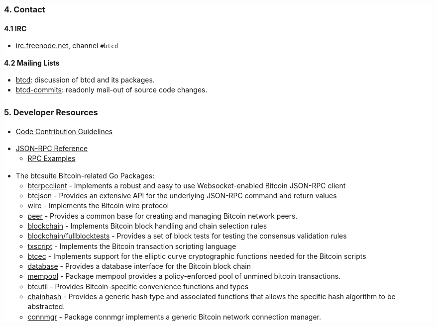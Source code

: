 ### 4. Contact

<a name="ContactIRC" />

**4.1 IRC**

* [irc.freenode.net](irc://irc.freenode.net), channel `#btcd`

<a name="MailingLists" />

**4.2 Mailing Lists**

* <a href="mailto:btcd+subscribe@opensource.conformal.com">btcd</a>: discussion
  of btcd and its packages.
* <a href="mailto:btcd-commits+subscribe@opensource.conformal.com">btcd-commits</a>:
  readonly mail-out of source code changes.

<a name="DeveloperResources" />

### 5. Developer Resources

<a name="ContributionGuidelines" />

* [Code Contribution Guidelines](https://gitlab.com/jaxnet/core/shard.core/tree/master/docs/code_contribution_guidelines.md)

<a name="JSONRPCReference" />

* [JSON-RPC Reference](https://gitlab.com/jaxnet/core/shard.core/tree/master/docs/json_rpc_api.md)
    * [RPC Examples](https://gitlab.com/jaxnet/core/shard.core/tree/master/docs/json_rpc_api.md#ExampleCode)

<a name="GoPackages" />

* The btcsuite Bitcoin-related Go Packages:
    * [btcrpcclient](https://gitlab.com/jaxnet/core/shard.core/tree/master/rpcclient) - Implements a
      robust and easy to use Websocket-enabled Bitcoin JSON-RPC client
    * [btcjson](https://gitlab.com/jaxnet/core/shard.core/tree/master/btcjson) - Provides an extensive API
      for the underlying JSON-RPC command and return values
    * [wire](https://gitlab.com/jaxnet/core/shard.core/tree/master/wire) - Implements the
      Bitcoin wire protocol
    * [peer](https://gitlab.com/jaxnet/core/shard.core/tree/master/peer) -
      Provides a common base for creating and managing Bitcoin network peers.
    * [blockchain](https://gitlab.com/jaxnet/core/shard.core/tree/master/blockchain) -
      Implements Bitcoin block handling and chain selection rules
    * [blockchain/fullblocktests](https://gitlab.com/jaxnet/core/shard.core/tree/master/blockchain/fullblocktests) -
      Provides a set of block tests for testing the consensus validation rules
    * [txscript](https://gitlab.com/jaxnet/core/shard.core/tree/master/txscript) -
      Implements the Bitcoin transaction scripting language
    * [btcec](https://gitlab.com/jaxnet/core/shard.core/tree/master/btcec) - Implements
      support for the elliptic curve cryptographic functions needed for the
      Bitcoin scripts
    * [database](https://gitlab.com/jaxnet/core/shard.core/tree/master/database) -
      Provides a database interface for the Bitcoin block chain
    * [mempool](https://gitlab.com/jaxnet/core/shard.core/tree/master/mempool) -
      Package mempool provides a policy-enforced pool of unmined bitcoin
      transactions.
    * [btcutil](https://gitlab.com/jaxnet/core/shard.core/btcutil) - Provides Bitcoin-specific
      convenience functions and types
    * [chainhash](https://gitlab.com/jaxnet/core/shard.core/tree/master/chaincfg/chainhash) -
      Provides a generic hash type and associated functions that allows the
      specific hash algorithm to be abstracted.
    * [connmgr](https://gitlab.com/jaxnet/core/shard.core/tree/master/connmgr) -
      Package connmgr implements a generic Bitcoin network connection manager.
